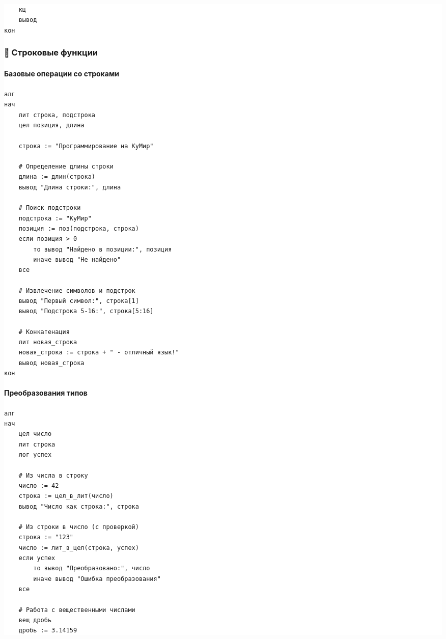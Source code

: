 ```kumir
    кц
    вывод
кон
```

### 📝 Строковые функции

#### Базовые операции со строками
```kumir
алг
нач
    лит строка, подстрока
    цел позиция, длина
    
    строка := "Программирование на КуМир"
    
    # Определение длины строки
    длина := длин(строка)
    вывод "Длина строки:", длина
    
    # Поиск подстроки
    подстрока := "КуМир"
    позиция := поз(подстрока, строка)
    если позиция > 0
        то вывод "Найдено в позиции:", позиция
        иначе вывод "Не найдено"
    все
    
    # Извлечение символов и подстрок
    вывод "Первый символ:", строка[1]
    вывод "Подстрока 5-16:", строка[5:16]
    
    # Конкатенация
    лит новая_строка
    новая_строка := строка + " - отличный язык!"
    вывод новая_строка
кон
```

#### Преобразования типов
```kumir
алг
нач
    цел число
    лит строка
    лог успех
    
    # Из числа в строку
    число := 42
    строка := цел_в_лит(число)
    вывод "Число как строка:", строка
    
    # Из строки в число (с проверкой)
    строка := "123"
    число := лит_в_цел(строка, успех)
    если успех
        то вывод "Преобразовано:", число
        иначе вывод "Ошибка преобразования"
    все
    
    # Работа с вещественными числами
    вещ дробь
    дробь := 3.14159
```
